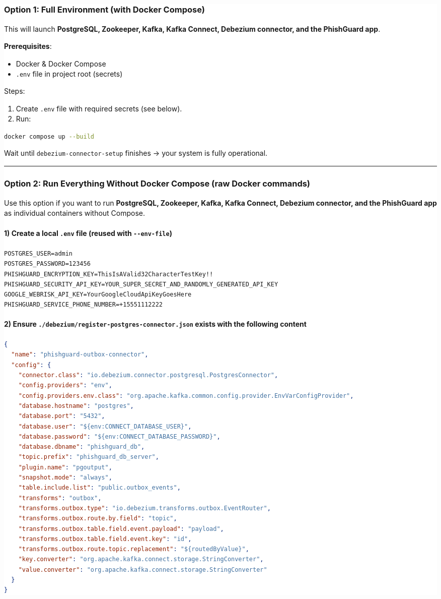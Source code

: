 ### Option 1: Full Environment (with Docker Compose)

This will launch **PostgreSQL, Zookeeper, Kafka, Kafka Connect, Debezium connector, and the PhishGuard app**.

**Prerequisites**:
- Docker & Docker Compose
- `.env` file in project root (secrets)

Steps:
1. Create `.env` file with required secrets (see below).
2. Run:

```sh
docker compose up --build
```

Wait until `debezium-connector-setup` finishes → your system is fully operational.

---

### Option 2: Run Everything Without Docker Compose (raw Docker commands)

Use this option if you want to run **PostgreSQL, Zookeeper, Kafka, Kafka Connect, Debezium connector, and the PhishGuard app** as individual containers without Compose.

#### 1) Create a local `.env` file (reused with `--env-file`)

```dotenv
POSTGRES_USER=admin
POSTGRES_PASSWORD=123456
PHISHGUARD_ENCRYPTION_KEY=ThisIsAValid32CharacterTestKey!!
PHISHGUARD_SECURITY_API_KEY=YOUR_SUPER_SECRET_AND_RANDOMLY_GENERATED_API_KEY
GOOGLE_WEBRISK_API_KEY=YourGoogleCloudApiKeyGoesHere
PHISHGUARD_SERVICE_PHONE_NUMBER=+15551112222
```

#### 2) Ensure `./debezium/register-postgres-connector.json` exists with the following content

```json
{
  "name": "phishguard-outbox-connector",
  "config": {
    "connector.class": "io.debezium.connector.postgresql.PostgresConnector",
    "config.providers": "env",
    "config.providers.env.class": "org.apache.kafka.common.config.provider.EnvVarConfigProvider",
    "database.hostname": "postgres",
    "database.port": "5432",
    "database.user": "${env:CONNECT_DATABASE_USER}",
    "database.password": "${env:CONNECT_DATABASE_PASSWORD}",
    "database.dbname": "phishguard_db",
    "topic.prefix": "phishguard_db_server",
    "plugin.name": "pgoutput",
    "snapshot.mode": "always",
    "table.include.list": "public.outbox_events",
    "transforms": "outbox",
    "transforms.outbox.type": "io.debezium.transforms.outbox.EventRouter",
    "transforms.outbox.route.by.field": "topic",
    "transforms.outbox.table.field.event.payload": "payload",
    "transforms.outbox.table.field.event.key": "id",
    "transforms.outbox.route.topic.replacement": "${routedByValue}",
    "key.converter": "org.apache.kafka.connect.storage.StringConverter",
    "value.converter": "org.apache.kafka.connect.storage.StringConverter"
  }
}
```